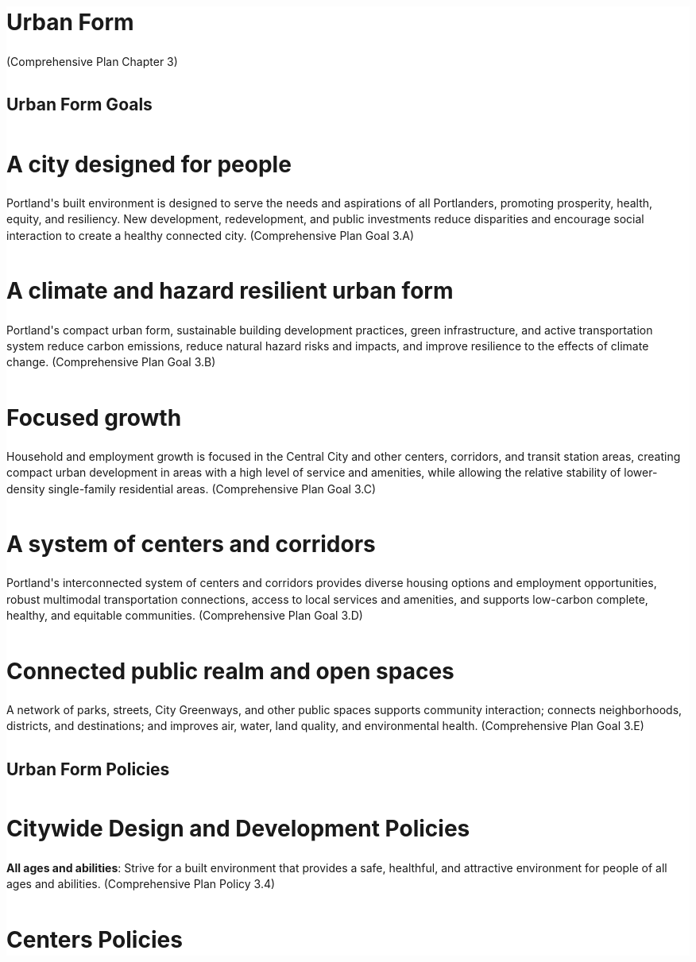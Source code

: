 Urban Form
==========

(Comprehensive Plan Chapter 3)

Urban Form Goals
----------------

**A city designed for people** 
===============================

Portland's built environment is designed to serve the needs and aspirations of all Portlanders, promoting prosperity, health, equity, and resiliency. New development, redevelopment, and public investments reduce disparities and encourage social interaction to create a healthy connected city. (Comprehensive Plan Goal 3.A)

**A climate and hazard resilient urban form**
=============================================

Portland's compact urban form, sustainable building development practices, green infrastructure, and active transportation system reduce carbon emissions, reduce natural hazard risks and impacts, and improve resilience to the effects of climate change. (Comprehensive Plan Goal 3.B)

**Focused growth**
==================

Household and employment growth is focused in the Central City and other centers, corridors, and transit station areas, creating compact urban development in areas with a high level of service and amenities, while allowing the relative stability of lower-density single-family residential areas. (Comprehensive Plan Goal 3.C)

A system of centers and corridors
=================================

Portland's interconnected system of centers and corridors provides diverse housing options and employment opportunities, robust multimodal transportation connections, access to local services and amenities, and supports low-carbon complete, healthy, and equitable communities. (Comprehensive Plan Goal 3.D)

Connected public realm and open spaces
======================================

A network of parks, streets, City Greenways, and other public spaces supports community interaction; connects neighborhoods, districts, and destinations; and improves air, water, land quality, and environmental health. (Comprehensive Plan Goal 3.E)

Urban Form Policies
-------------------

Citywide Design and Development Policies
========================================

**All ages and abilities**: Strive for a built environment that provides a safe, healthful, and attractive environment for people of all ages and abilities. (Comprehensive Plan Policy 3.4)

Centers Policies
================
